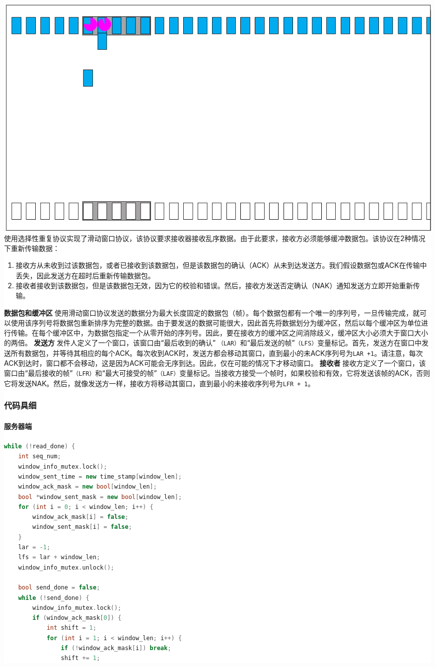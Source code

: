 ![](./img/1.gif)
使用选择性重复协议实现了滑动窗口协议，该协议要求接收器接收乱序数据。由于此要求，接收方必须能够缓冲数据包。该协议在2种情况下重新传输数据：
1. 接收方从未收到过该数据包，或者已接收到该数据包，但是该数据包的确认（ACK）从未到达发送方。我们假设数据包或ACK在传输中丢失，因此发送方在超时后重新传输数据包。
2. 接收者接收到该数据包，但是该数据包无效，因为它的校验和错误。然后，接收方发送否定确认（NAK）通知发送方立即开始重新传输。

**数据包和缓冲区**
使用滑动窗口协议发送的数据分为最大长度固定的数据包（帧）。每个数据包都有一个唯一的序列号，一旦传输完成，就可以使用该序列号将数据包重新排序为完整的数据。由于要发送的数据可能很大，因此首先将数据划分为缓冲区，然后以每个缓冲区为单位进行传输。在每个缓冲区中，为数据包指定一个从零开始的序列号。因此，要在接收方的缓冲区之间消除歧义，缓冲区大小必须大于窗口大小的两倍。
**发送方**
发件人定义了一个窗口，该窗口由“最后收到的确认” `（LAR）`和“最后发送的帧”`（LFS）`变量标记。首先，发送方在窗口中发送所有数据包，并等待其相应的每个ACK。每次收到ACK时，发送方都会移动其窗口，直到最小的未ACK序列号为`LAR +1`。请注意，每次ACK到达时，窗口都不会移动，这是因为ACK可能会无序到达。因此，仅在可能的情况下才移动窗口。
**接收者**
接收方定义了一个窗口，该窗口由“最后接收的帧”`（LFR）`和“最大可接受的帧”`（LAF）`变量标记。当接收方接受一个帧时，如果校验和有效，它将发送该帧的ACK，否则它将发送NAK。然后，就像发送方一样，接收方将移动其窗口，直到最小的未接收序列号为`LFR + 1`。
### 代码具细
#### 服务器端

```cpp
while (!read_done) {
	int seq_num;
	window_info_mutex.lock();
	window_sent_time = new time_stamp[window_len];
	window_ack_mask = new bool[window_len];
	bool *window_sent_mask = new bool[window_len];
	for (int i = 0; i < window_len; i++) {
		window_ack_mask[i] = false;
		window_sent_mask[i] = false;
	}
	lar = -1;
	lfs = lar + window_len;
	window_info_mutex.unlock();

	bool send_done = false;
	while (!send_done) {
		window_info_mutex.lock();
		if (window_ack_mask[0]) {
			int shift = 1;
			for (int i = 1; i < window_len; i++) {
				if (!window_ack_mask[i]) break;
				shift += 1;
```